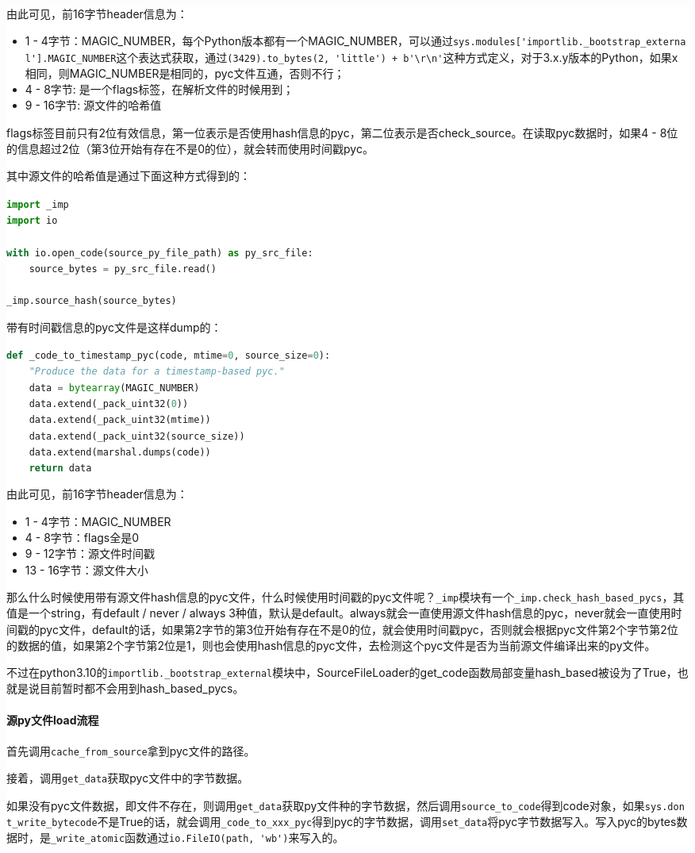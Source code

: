 由此可见，前16字节header信息为：

- 1 - 4字节：MAGIC_NUMBER，每个Python版本都有一个MAGIC_NUMBER，可以通过`sys.modules['importlib._bootstrap_external'].MAGIC_NUMBER`这个表达式获取，通过`(3429).to_bytes(2, 'little') + b'\r\n'`这种方式定义，对于3.x.y版本的Python，如果x相同，则MAGIC_NUMBER是相同的，pyc文件互通，否则不行；
- 4 - 8字节: 是一个flags标签，在解析文件的时候用到；
- 9 - 16字节: 源文件的哈希值

flags标签目前只有2位有效信息，第一位表示是否使用hash信息的pyc，第二位表示是否check_source。在读取pyc数据时，如果4 - 8位的信息超过2位（第3位开始有存在不是0的位），就会转而使用时间戳pyc。

其中源文件的哈希值是通过下面这种方式得到的：

```python
import _imp
import io

with io.open_code(source_py_file_path) as py_src_file:
    source_bytes = py_src_file.read()

_imp.source_hash(source_bytes)
```

带有时间戳信息的pyc文件是这样dump的：

```python
def _code_to_timestamp_pyc(code, mtime=0, source_size=0):
    "Produce the data for a timestamp-based pyc."
    data = bytearray(MAGIC_NUMBER)
    data.extend(_pack_uint32(0))
    data.extend(_pack_uint32(mtime))
    data.extend(_pack_uint32(source_size))
    data.extend(marshal.dumps(code))
    return data
```

由此可见，前16字节header信息为：

- 1 - 4字节：MAGIC_NUMBER
- 4 - 8字节：flags全是0
- 9 - 12字节：源文件时间戳
- 13 - 16字节：源文件大小

那么什么时候使用带有源文件hash信息的pyc文件，什么时候使用时间戳的pyc文件呢？`_imp`模块有一个`_imp.check_hash_based_pycs`，其值是一个string，有default / never / always 3种值，默认是default。always就会一直使用源文件hash信息的pyc，never就会一直使用时间戳的pyc文件，default的话，如果第2字节的第3位开始有存在不是0的位，就会使用时间戳pyc，否则就会根据pyc文件第2个字节第2位的数据的值，如果第2个字节第2位是1，则也会使用hash信息的pyc文件，去检测这个pyc文件是否为当前源文件编译出来的py文件。

不过在python3.10的`importlib._bootstrap_external`模块中，SourceFileLoader的get_code函数局部变量hash_based被设为了True，也就是说目前暂时都不会用到hash_based_pycs。

#### 源py文件load流程

首先调用`cache_from_source`拿到pyc文件的路径。

接着，调用`get_data`获取pyc文件中的字节数据。

如果没有pyc文件数据，即文件不存在，则调用`get_data`获取py文件种的字节数据，然后调用`source_to_code`得到code对象，如果`sys.dont_write_bytecode`不是True的话，就会调用`_code_to_xxx_pyc`得到pyc的字节数据，调用`set_data`将pyc字节数据写入。写入pyc的bytes数据时，是`_write_atomic`函数通过`io.FileIO(path, 'wb')`来写入的。
